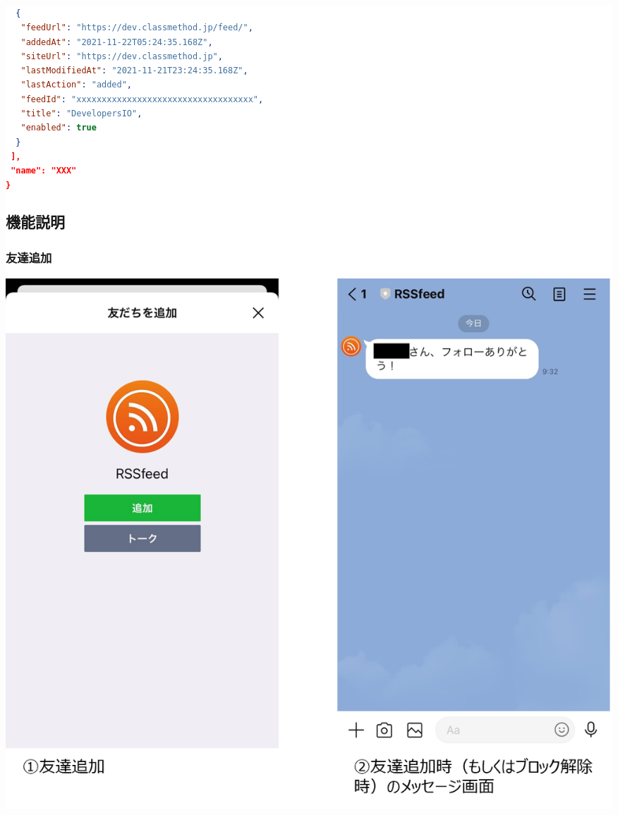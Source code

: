 ```json
  {
   "feedUrl": "https://dev.classmethod.jp/feed/",
   "addedAt": "2021-11-22T05:24:35.168Z",
   "siteUrl": "https://dev.classmethod.jp",
   "lastModifiedAt": "2021-11-21T23:24:35.168Z",
   "lastAction": "added",
   "feedId": "xxxxxxxxxxxxxxxxxxxxxxxxxxxxxxxxxxx",
   "title": "DevelopersIO",
   "enabled": true
  }
 ],
 "name": "XXX"
}
```

## 機能説明

### 友達追加

![follow](doc/follow.png "follow")
